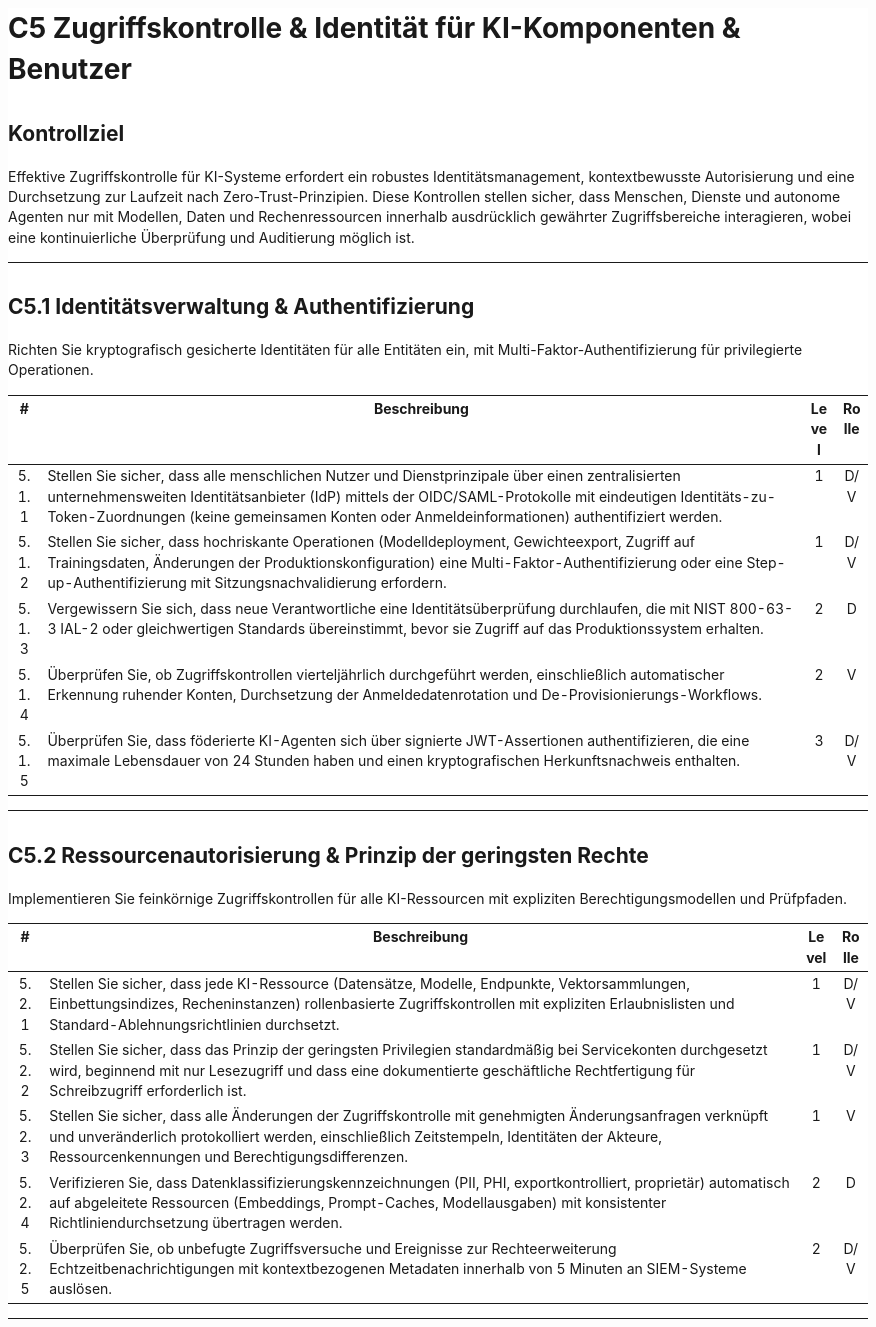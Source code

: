 # C5 Zugriffskontrolle & Identität für KI-Komponenten & Benutzer

## Kontrollziel

Effektive Zugriffskontrolle für KI-Systeme erfordert ein robustes Identitätsmanagement, kontextbewusste Autorisierung und eine Durchsetzung zur Laufzeit nach Zero-Trust-Prinzipien. Diese Kontrollen stellen sicher, dass Menschen, Dienste und autonome Agenten nur mit Modellen, Daten und Rechenressourcen innerhalb ausdrücklich gewährter Zugriffsbereiche interagieren, wobei eine kontinuierliche Überprüfung und Auditierung möglich ist.

---

## C5.1 Identitätsverwaltung & Authentifizierung

Richten Sie kryptografisch gesicherte Identitäten für alle Entitäten ein, mit Multi-Faktor-Authentifizierung für privilegierte Operationen.

|   #   | Beschreibung                                                                                                                                                                                                                                                                                                | Level | Rolle |
| :---: | ----------------------------------------------------------------------------------------------------------------------------------------------------------------------------------------------------------------------------------------------------------------------------------------------------------- | :---: | :---: |
| 5.1.1 | Stellen Sie sicher, dass alle menschlichen Nutzer und Dienstprinzipale über einen zentralisierten unternehmensweiten Identitätsanbieter (IdP) mittels der OIDC/SAML-Protokolle mit eindeutigen Identitäts-zu-Token-Zuordnungen (keine gemeinsamen Konten oder Anmeldeinformationen) authentifiziert werden. |   1   |  D/V  |
| 5.1.2 | Stellen Sie sicher, dass hochriskante Operationen (Modelldeployment, Gewichteexport, Zugriff auf Trainingsdaten, Änderungen der Produktionskonfiguration) eine Multi-Faktor-Authentifizierung oder eine Step-up-Authentifizierung mit Sitzungsnachvalidierung erfordern.                                    |   1   |  D/V  |
| 5.1.3 | Vergewissern Sie sich, dass neue Verantwortliche eine Identitätsüberprüfung durchlaufen, die mit NIST 800-63-3 IAL-2 oder gleichwertigen Standards übereinstimmt, bevor sie Zugriff auf das Produktionssystem erhalten.                                                                                     |   2   |   D   |
| 5.1.4 | Überprüfen Sie, ob Zugriffskontrollen vierteljährlich durchgeführt werden, einschließlich automatischer Erkennung ruhender Konten, Durchsetzung der Anmeldedatenrotation und De-Provisionierungs-Workflows.                                                                                                 |   2   |   V   |
| 5.1.5 | Überprüfen Sie, dass föderierte KI-Agenten sich über signierte JWT-Assertionen authentifizieren, die eine maximale Lebensdauer von 24 Stunden haben und einen kryptografischen Herkunftsnachweis enthalten.                                                                                                 |   3   |  D/V  |

---

## C5.2 Ressourcenautorisierung & Prinzip der geringsten Rechte

Implementieren Sie feinkörnige Zugriffskontrollen für alle KI-Ressourcen mit expliziten Berechtigungsmodellen und Prüfpfaden.

|   #   | Beschreibung                                                                                                                                                                                                                                                | Level | Rolle |
| :---: | ----------------------------------------------------------------------------------------------------------------------------------------------------------------------------------------------------------------------------------------------------------- | :---: | :---: |
| 5.2.1 | Stellen Sie sicher, dass jede KI-Ressource (Datensätze, Modelle, Endpunkte, Vektorsammlungen, Einbettungsindizes, Recheninstanzen) rollenbasierte Zugriffskontrollen mit expliziten Erlaubnislisten und Standard-Ablehnungsrichtlinien durchsetzt.          |   1   |  D/V  |
| 5.2.2 | Stellen Sie sicher, dass das Prinzip der geringsten Privilegien standardmäßig bei Servicekonten durchgesetzt wird, beginnend mit nur Lesezugriff und dass eine dokumentierte geschäftliche Rechtfertigung für Schreibzugriff erforderlich ist.              |   1   |  D/V  |
| 5.2.3 | Stellen Sie sicher, dass alle Änderungen der Zugriffskontrolle mit genehmigten Änderungsanfragen verknüpft und unveränderlich protokolliert werden, einschließlich Zeitstempeln, Identitäten der Akteure, Ressourcenkennungen und Berechtigungsdifferenzen. |   1   |   V   |
| 5.2.4 | Verifizieren Sie, dass Datenklassifizierungskennzeichnungen (PII, PHI, exportkontrolliert, proprietär) automatisch auf abgeleitete Ressourcen (Embeddings, Prompt-Caches, Modellausgaben) mit konsistenter Richtliniendurchsetzung übertragen werden.       |   2   |   D   |
| 5.2.5 | Überprüfen Sie, ob unbefugte Zugriffsversuche und Ereignisse zur Rechteerweiterung Echtzeitbenachrichtigungen mit kontextbezogenen Metadaten innerhalb von 5 Minuten an SIEM-Systeme auslösen.                                                              |   2   |  D/V  |

---
